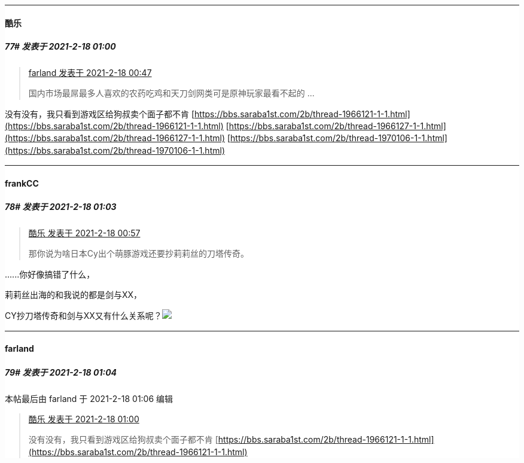 
*****

####  酷乐  
##### 77#       发表于 2021-2-18 01:00



<blockquote><a href="httphttps://bbs.saraba1st.com/2b/forum.php?mod=redirect&amp;goto=findpost&amp;pid=50359356&amp;ptid=1988225" target="_blank">farland 发表于 2021-2-18 00:47</a>

国内市场最屌最多人喜欢的农药吃鸡和天刀剑网类可是原神玩家最看不起的 ...</blockquote>
没有没有，我只看到游戏区给狗叔卖个面子都不肯
[https://bbs.saraba1st.com/2b/thread-1966121-1-1.html](https://bbs.saraba1st.com/2b/thread-1966121-1-1.html)
[https://bbs.saraba1st.com/2b/thread-1966127-1-1.html](https://bbs.saraba1st.com/2b/thread-1966127-1-1.html)
[https://bbs.saraba1st.com/2b/thread-1970106-1-1.html](https://bbs.saraba1st.com/2b/thread-1970106-1-1.html)







*****

####  frankCC  
##### 78#       发表于 2021-2-18 01:03



<blockquote><a href="httphttps://bbs.saraba1st.com/2b/forum.php?mod=redirect&amp;goto=findpost&amp;pid=50359419&amp;ptid=1988225" target="_blank">酷乐 发表于 2021-2-18 00:57</a>

那你说为啥日本Cy出个萌豚游戏还要抄莉莉丝的刀塔传奇。</blockquote>
......你好像搞错了什么，

莉莉丝出海的和我说的都是剑与XX，

CY抄刀塔传奇和剑与XX又有什么关系呢？<img src="https://static.saraba1st.com/image/smiley/face2017/067.png" referrerpolicy="no-referrer">







*****

####  farland  
##### 79#       发表于 2021-2-18 01:04



 本帖最后由 farland 于 2021-2-18 01:06 编辑 
<blockquote><a href="httphttps://bbs.saraba1st.com/2b/forum.php?mod=redirect&amp;goto=findpost&amp;pid=50359434&amp;ptid=1988225" target="_blank">酷乐 发表于 2021-2-18 01:00</a>

没有没有，我只看到游戏区给狗叔卖个面子都不肯
[https://bbs.saraba1st.com/2b/thread-1966121-1-1.html](https://bbs.saraba1st.com/2b/thread-1966121-1-1.html)

